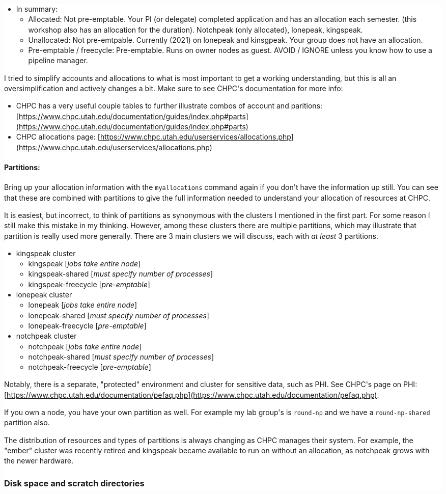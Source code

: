- In summary:
    - Allocated: Not pre-emptable. Your PI (or delegate) completed application and has an allocation each semester. (this workshop also has an allocation for the duration). Notchpeak (only allocated), lonepeak, kingspeak.
    - Unallocated: Not pre-emtpable. Currently (2021) on lonepeak and kinsgpeak. Your group does not have an allocation.
    - Pre-emptable / freecycle: Pre-emptable. Runs on owner nodes as guest. AVOID / IGNORE unless you know how to use a pipeline manager.

I tried to simplify accounts and allocations to what is most important to get a working understanding, but this is all an oversimplification and actively changes a bit. Make sure to see CHPC's documentation for more info:

- CHPC has a very useful couple tables to further illustrate combos of account and paritions: [https://www.chpc.utah.edu/documentation/guides/index.php#parts](https://www.chpc.utah.edu/documentation/guides/index.php#parts)
- CHPC allocations page: [https://www.chpc.utah.edu/userservices/allocations.php](https://www.chpc.utah.edu/userservices/allocations.php)

#### Partitions:
Bring up your allocation information with the `myallocations` command again if you don't have the information up still. You can see that these are combined with partitions to give the full information needed to understand your allocation of resources at CHPC.

It is easiest, but incorrect, to think of partitions as synonymous with the clusters I mentioned in the first part. For some reason I still make this mistake in my thinking. However, among these clusters there are multiple partitions, which may illustrate that partition is really used more generally. There are 3 main clusters we will discuss, each with *at least* 3 partitions.
- kingspeak cluster
  - kingspeak [*jobs take entire node*]
  - kingspeak-shared [*must specify number of processes*]
  - kingspeak-freecycle [*pre-emptable*]
- lonepeak cluster
  - lonepeak [*jobs take entire node*]
  - lonepeak-shared [*must specify number of processes*]
  - lonepeak-freecycle [*pre-emptable*]
- notchpeak cluster
  - notchpeak [*jobs take entire node*]
  - notchpeak-shared [*must specify number of processes*]
  - notchpeak-freecycle [*pre-emptable*]

Notably, there is a separate, "protected" environment and cluster for sensitive data, such as PHI. See CHPC's page on PHI: [https://www.chpc.utah.edu/documentation/pefaq.php](https://www.chpc.utah.edu/documentation/pefaq.php).

If you own a node, you have your own partition as well. For example my lab group's is `round-np` and we have a `round-np-shared` partition also.

The distribution of resources and types of partitions is always changing as CHPC manages their system. For example, the "ember" cluster was recently retired and kingspeak became available to run on without an allocation, as notchpeak grows with the newer hardware.

### Disk space and scratch directories
